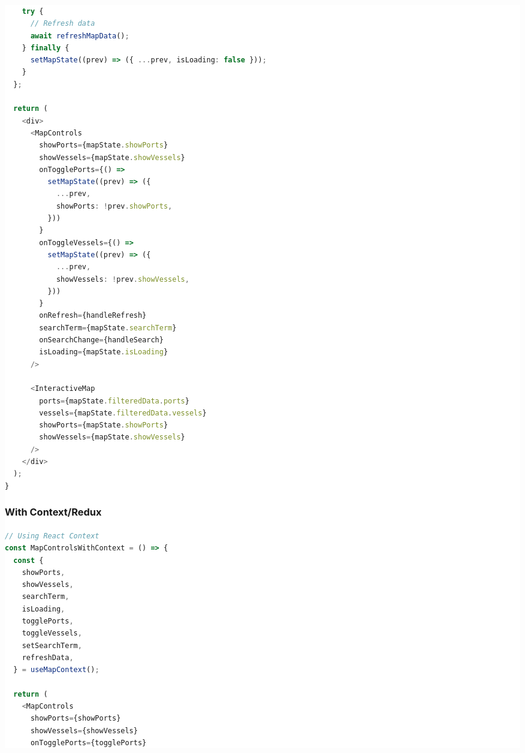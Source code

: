 ```typescript
    try {
      // Refresh data
      await refreshMapData();
    } finally {
      setMapState((prev) => ({ ...prev, isLoading: false }));
    }
  };

  return (
    <div>
      <MapControls
        showPorts={mapState.showPorts}
        showVessels={mapState.showVessels}
        onTogglePorts={() =>
          setMapState((prev) => ({
            ...prev,
            showPorts: !prev.showPorts,
          }))
        }
        onToggleVessels={() =>
          setMapState((prev) => ({
            ...prev,
            showVessels: !prev.showVessels,
          }))
        }
        onRefresh={handleRefresh}
        searchTerm={mapState.searchTerm}
        onSearchChange={handleSearch}
        isLoading={mapState.isLoading}
      />

      <InteractiveMap
        ports={mapState.filteredData.ports}
        vessels={mapState.filteredData.vessels}
        showPorts={mapState.showPorts}
        showVessels={mapState.showVessels}
      />
    </div>
  );
}
```

### With Context/Redux

```typescript
// Using React Context
const MapControlsWithContext = () => {
  const {
    showPorts,
    showVessels,
    searchTerm,
    isLoading,
    togglePorts,
    toggleVessels,
    setSearchTerm,
    refreshData,
  } = useMapContext();

  return (
    <MapControls
      showPorts={showPorts}
      showVessels={showVessels}
      onTogglePorts={togglePorts}
```